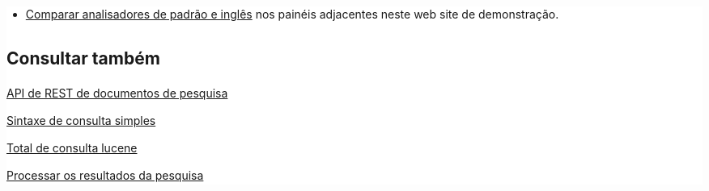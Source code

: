 + [Comparar analisadores de padrão e inglês](http://alice.unearth.ai/) nos painéis adjacentes neste web site de demonstração. 

## <a name="see-also"></a>Consultar também

 [API de REST de documentos de pesquisa](https://docs.microsoft.com/rest/api/searchservice/search-documents) 

 [Sintaxe de consulta simples](https://docs.microsoft.com/rest/api/searchservice/simple-query-syntax-in-azure-search) 

 [Total de consulta lucene](https://docs.microsoft.com/rest/api/searchservice/lucene-query-syntax-in-azure-search) 
 
 [Processar os resultados da pesquisa](https://docs.microsoft.com/azure/search/search-pagination-page-layout)


[1]: ./media/search-lucene-query-architecture/architecture-diagram2.png
